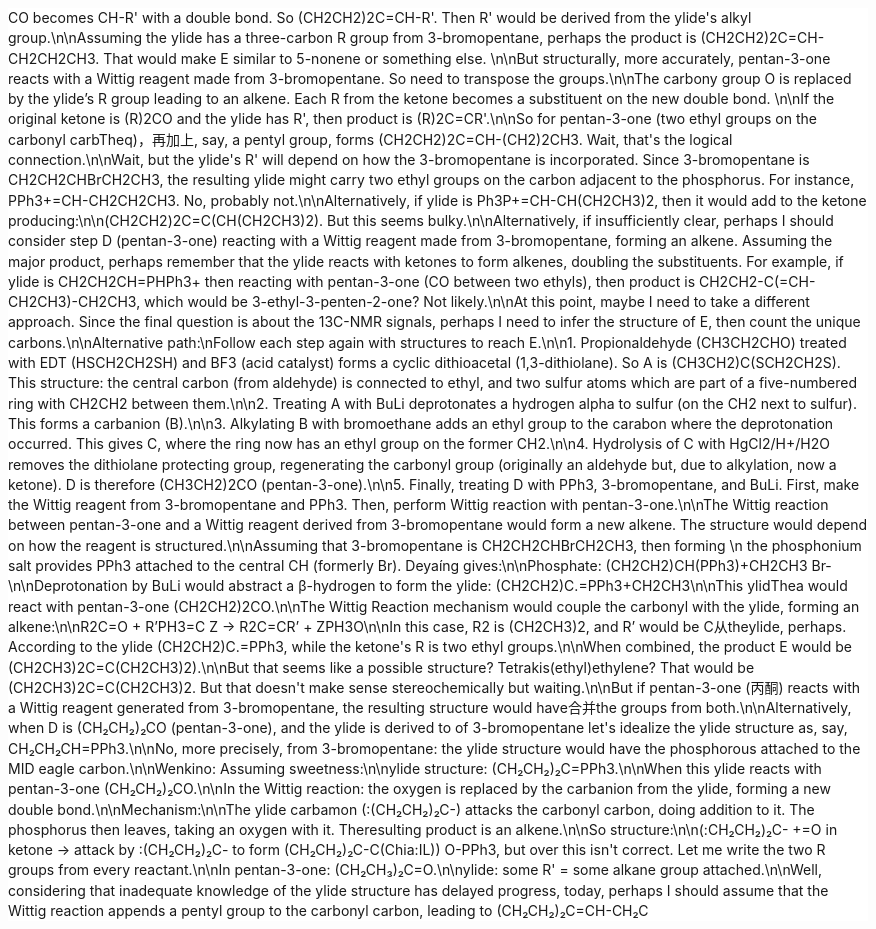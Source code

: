 CO becomes CH-R' with a double bond. So (CH2CH2)2C=CH-R'. Then R' would be derived from the ylide's alkyl group.\n\nAssuming the ylide has a three-carbon R group from 3-bromopentane, perhaps the product is (CH2CH2)2C=CH-CH2CH2CH3. That would make E similar to 5-nonene or something else. \n\nBut structurally, more accurately, pentan-3-one reacts with a Wittig reagent made from 3-bromopentane. So need to transpose the groups.\n\nThe carbony group O is replaced by the ylide’s R group leading to an alkene. Each R from the ketone becomes a substituent on the new double bond. \n\nIf the original ketone is (R)2CO and the ylide has R', then product is (R)2C=CR'.\n\nSo for pentan-3-one (two ethyl groups on the carbonyl carbTheq)，再加上, say, a pentyl group, forms (CH2CH2)2C=CH-(CH2)2CH3. Wait, that's the logical connection.\n\nWait, but the ylide's R' will depend on how the 3-bromopentane is incorporated. Since 3-bromopentane is CH2CH2CHBrCH2CH3, the resulting ylide might carry two ethyl groups on the carbon adjacent to the phosphorus. For instance, PPh3+=CH-CH2CH2CH3. No, probably not.\n\nAlternatively, if ylide is Ph3P+=CH-CH(CH2CH3)2, then it would add to the ketone producing:\n\n(CH2CH2)2C=C(CH(CH2CH3)2). But this seems bulky.\n\nAlternatively, if insufficiently clear, perhaps I should consider step D (pentan-3-one) reacting with a Wittig reagent made from 3-bromopentane, forming an alkene. Assuming the major product, perhaps remember that the ylide reacts with ketones to form alkenes, doubling the substituents. For example, if ylide is CH2CH2CH=PHPh3+ then reacting with pentan-3-one (CO between two ethyls), then product is CH2CH2-C(=CH-CH2CH3)-CH2CH3, which would be 3-ethyl-3-penten-2-one? Not likely.\n\nAt this point, maybe I need to take a different approach. Since the final question is about the 13C-NMR signals, perhaps I need to infer the structure of E, then count the unique carbons.\n\nAlternative path:\nFollow each step again with structures to reach E.\n\n1. Propionaldehyde (CH3CH2CHO) treated with EDT (HSCH2CH2SH) and BF3 (acid catalyst) forms a cyclic dithioacetal (1,3-dithiolane). So A is (CH3CH2)C(SCH2CH2S). This structure: the central carbon (from aldehyde) is connected to ethyl, and two sulfur atoms which are part of a five-numbered ring with CH2CH2 between them.\n\n2. Treating A with BuLi deprotonates a hydrogen alpha to sulfur (on the CH2 next to sulfur). This forms a carbanion (B).\n\n3. Alkylating B with bromoethane adds an ethyl group to the carabon where the deprotonation occurred. This gives C, where the ring now has an ethyl group on the former CH2.\n\n4. Hydrolysis of C with HgCl2/H+/H2O removes the dithiolane protecting group, regenerating the carbonyl group (originally an aldehyde but, due to alkylation, now a ketone). D is therefore (CH3CH2)2CO (pentan-3-one).\n\n5. Finally, treating D with PPh3, 3-bromopentane, and BuLi. First, make the Wittig reagent from 3-bromopentane and PPh3. Then, perform Wittig reaction with pentan-3-one.\n\nThe Wittig reaction between pentan-3-one and a Wittig reagent derived from 3-bromopentane would form a new alkene. The structure would depend on how the reagent is structured.\n\nAssuming that 3-bromopentane is CH2CH2CHBrCH2CH3, then forming  \n the phosphonium salt provides PPh3 attached to the central CH (formerly Br). Deyaíng gives:\n\nPhosphate: (CH2CH2)CH(PPh3)+CH2CH3 Br-\n\nDeprotonation by BuLi would abstract a β-hydrogen to form the ylide: (CH2CH2)C.=PPh3+CH2CH3\n\nThis ylidThea would react with pentan-3-one (CH2CH2)2CO.\n\nThe Wittig Reaction mechanism would couple the carbonyl with the ylide, forming an alkene:\n\nR2C=O + R’PH3=C Z → R2C=CR’ + ZPH3O\n\nIn this case, R2 is (CH2CH3)2, and R’ would be C从theylide, perhaps. According to the ylide (CH2CH2)C.=PPh3, while the ketone's R is two ethyl groups.\n\nWhen combined, the product E would be (CH2CH3)2C=C(CH2CH3)2).\n\nBut that seems like a possible structure? Tetrakis(ethyl)ethylene? That would be (CH2CH3)2C=C(CH2CH3)2. But that doesn't make sense stereochemically but waiting.\n\nBut if pentan-3-one (丙酮) reacts with a Wittig reagent generated from 3-bromopentane, the resulting structure would have合并the groups from both.\n\nAlternatively, when D is (CH₂CH₂)₂CO (pentan-3-one), and the ylide is derived to of 3-bromopentane let's idealize the ylide structure as, say, CH₂CH₂CH=PPh3.\n\nNo, more precisely, from 3-bromopentane: the ylide structure would have the phosphorous attached to the MID eagle carbon.\n\nWenkino: Assuming sweetness:\n\nylide structure: (CH₂CH₂)₂C=PPh3.\n\nWhen this ylide reacts with pentan-3-one (CH₂CH₂)₂CO.\n\nIn the Wittig reaction: the oxygen is replaced by the carbanion from the ylide, forming a new double bond.\n\nMechanism:\n\nThe ylide carbamon (:(CH₂CH₂)₂C-) attacks the carbonyl carbon, doing addition to it. The phosphorus then leaves, taking an oxygen with it. Theresulting product is an alkene.\n\nSo structure:\n\n(:CH₂CH₂)₂C- +=O in ketone → attack by :(CH₂CH₂)₂C- to form (CH₂CH₂)₂C-C(Chia:IL)) O-PPh3, but over this isn't correct. Let me write the two R groups from every reactant.\n\nIn pentan-3-one: (CH₂CH₃)₂C=O.\n\nylide: some R' = some alkane group attached.\n\nWell, considering that inadequate knowledge of the ylide structure has delayed progress, today, perhaps I should assume that the Wittig reaction appends a pentyl group to the carbonyl carbon, leading to (CH₂CH₂)₂C=CH-CH₂C